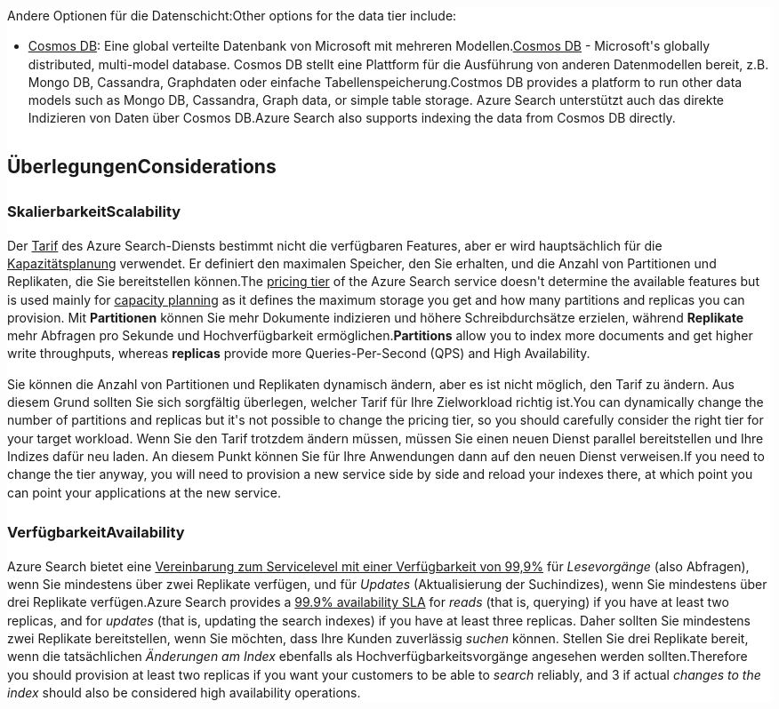 <span data-ttu-id="af8e1-135">Andere Optionen für die Datenschicht:</span><span class="sxs-lookup"><span data-stu-id="af8e1-135">Other options for the data tier include:</span></span>

- <span data-ttu-id="af8e1-136">[Cosmos DB](/azure/cosmos-db/introduction): Eine global verteilte Datenbank von Microsoft mit mehreren Modellen.</span><span class="sxs-lookup"><span data-stu-id="af8e1-136">[Cosmos DB](/azure/cosmos-db/introduction) - Microsoft's globally distributed, multi-model database.</span></span> <span data-ttu-id="af8e1-137">Cosmos DB stellt eine Plattform für die Ausführung von anderen Datenmodellen bereit, z.B. Mongo DB, Cassandra, Graphdaten oder einfache Tabellenspeicherung.</span><span class="sxs-lookup"><span data-stu-id="af8e1-137">Costmos DB provides a platform to run other data models such as Mongo DB, Cassandra, Graph data, or simple table storage.</span></span> <span data-ttu-id="af8e1-138">Azure Search unterstützt auch das direkte Indizieren von Daten über Cosmos DB.</span><span class="sxs-lookup"><span data-stu-id="af8e1-138">Azure Search also supports indexing the data from Cosmos DB directly.</span></span>

## <a name="considerations"></a><span data-ttu-id="af8e1-139">Überlegungen</span><span class="sxs-lookup"><span data-stu-id="af8e1-139">Considerations</span></span>

### <a name="scalability"></a><span data-ttu-id="af8e1-140">Skalierbarkeit</span><span class="sxs-lookup"><span data-stu-id="af8e1-140">Scalability</span></span>

<span data-ttu-id="af8e1-141">Der [Tarif][search-tier] des Azure Search-Diensts bestimmt nicht die verfügbaren Features, aber er wird hauptsächlich für die [Kapazitätsplanung][search-capacity] verwendet. Er definiert den maximalen Speicher, den Sie erhalten, und die Anzahl von Partitionen und Replikaten, die Sie bereitstellen können.</span><span class="sxs-lookup"><span data-stu-id="af8e1-141">The [pricing tier][search-tier] of the Azure Search service doesn't determine the available features but is used mainly for [capacity planning][search-capacity] as it defines the maximum storage you get and how many partitions and replicas you can provision.</span></span> <span data-ttu-id="af8e1-142">Mit **Partitionen** können Sie mehr Dokumente indizieren und höhere Schreibdurchsätze erzielen, während **Replikate** mehr Abfragen pro Sekunde und Hochverfügbarkeit ermöglichen.</span><span class="sxs-lookup"><span data-stu-id="af8e1-142">**Partitions** allow you to index more documents and get higher write throughputs, whereas **replicas** provide more Queries-Per-Second (QPS) and High Availability.</span></span>

<span data-ttu-id="af8e1-143">Sie können die Anzahl von Partitionen und Replikaten dynamisch ändern, aber es ist nicht möglich, den Tarif zu ändern. Aus diesem Grund sollten Sie sich sorgfältig überlegen, welcher Tarif für Ihre Zielworkload richtig ist.</span><span class="sxs-lookup"><span data-stu-id="af8e1-143">You can dynamically change the number of partitions and replicas but it's not possible to change the pricing tier, so you should carefully consider the right tier for your target workload.</span></span> <span data-ttu-id="af8e1-144">Wenn Sie den Tarif trotzdem ändern müssen, müssen Sie einen neuen Dienst parallel bereitstellen und Ihre Indizes dafür neu laden. An diesem Punkt können Sie für Ihre Anwendungen dann auf den neuen Dienst verweisen.</span><span class="sxs-lookup"><span data-stu-id="af8e1-144">If you need to change the tier anyway, you will need to provision a new service side by side and reload your indexes there, at which point you can point your applications at the new service.</span></span>

### <a name="availability"></a><span data-ttu-id="af8e1-145">Verfügbarkeit</span><span class="sxs-lookup"><span data-stu-id="af8e1-145">Availability</span></span>

<span data-ttu-id="af8e1-146">Azure Search bietet eine [Vereinbarung zum Servicelevel mit einer Verfügbarkeit von 99,9%][search-sla] für _Lesevorgänge_ (also Abfragen), wenn Sie mindestens über zwei Replikate verfügen, und für _Updates_ (Aktualisierung der Suchindizes), wenn Sie mindestens über drei Replikate verfügen.</span><span class="sxs-lookup"><span data-stu-id="af8e1-146">Azure Search provides a [99.9% availability SLA][search-sla] for _reads_ (that is, querying) if you have at least two replicas, and for _updates_ (that is, updating the search indexes) if you have at least three replicas.</span></span> <span data-ttu-id="af8e1-147">Daher sollten Sie mindestens zwei Replikate bereitstellen, wenn Sie möchten, dass Ihre Kunden zuverlässig _suchen_ können. Stellen Sie drei Replikate bereit, wenn die tatsächlichen _Änderungen am Index_ ebenfalls als Hochverfügbarkeitsvorgänge angesehen werden sollten.</span><span class="sxs-lookup"><span data-stu-id="af8e1-147">Therefore you should provision at least two replicas if you want your customers to be able to _search_ reliably, and 3 if actual _changes to the index_ should also be considered high availability operations.</span></span>


[architecture]: ./media/architecture-ecommerce-search.png
[docs-sql-fts]: /sql/relational-databases/search/query-with-full-text-search
[docs-search]: /azure/search/search-what-is-azure-search
[docs-sql-database]: /azure/sql-database/sql-database-technical-overview
[docs-webapps]: /azure/app-service/app-service-web-overview
[docs-botservice]: /azure/bot-service/
[docs-cognitive]: /azure/cognitive-services/
[apache-lucene]: https://lucene.apache.org/
[elastic-marketplace]: https://azuremarketplace.microsoft.com/marketplace/apps/elastic.elasticsearch
[end-to-end-walkthrough]: https://github.com/Azure/fta-customerfacingapps/tree/master/ecommerce/articles
[search-sla]: https://go.microsoft.com/fwlink/?LinkId=716855
[search-tier]: /azure/search/search-sku-tier
[search-capacity]: /azure/search/search-capacity-planning
[search-security]: /azure/search/search-security-overview
[search-analysis]: /azure/search/search-traffic-analytics
[search-languages]: /rest/api/searchservice/language-support
[search-analyzers]: /rest/api/searchservice/custom-analyzers-in-azure-search
[search-scoring]: /rest/api/searchservice/add-scoring-profiles-to-a-search-index
[search-samples]: https://azure.microsoft.com/resources/samples/?service=search&sort=0
[search-demo]: https://azjobsdemo.azurewebsites.net/
[small-pricing]: https://azure.com/e/db2672a55b6b4d768ef0060a8d9759bd
[medium-pricing]: https://azure.com/e/a5ad0706c9e74add811e83ef83766a1c
[large-pricing]: https://azure.com/e/57f95a898daa487795bd305599973ee6